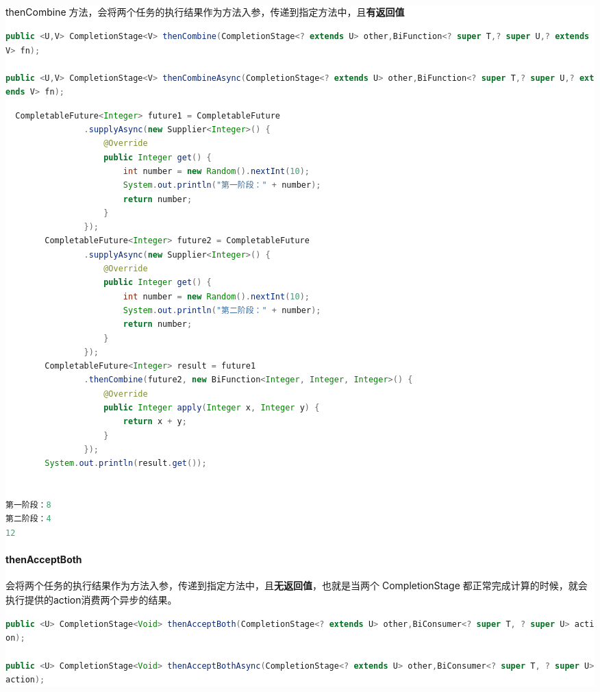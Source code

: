 thenCombine 方法，会将两个任务的执行结果作为方法入参，传递到指定方法中，且**有返回值**

```java
public <U,V> CompletionStage<V> thenCombine(CompletionStage<? extends U> other,BiFunction<? super T,? super U,? extends V> fn);

public <U,V> CompletionStage<V> thenCombineAsync(CompletionStage<? extends U> other,BiFunction<? super T,? super U,? extends V> fn);
```

```java
  CompletableFuture<Integer> future1 = CompletableFuture
                .supplyAsync(new Supplier<Integer>() {
                    @Override
                    public Integer get() {
                        int number = new Random().nextInt(10);
                        System.out.println("第一阶段：" + number);
                        return number;
                    }
                });
        CompletableFuture<Integer> future2 = CompletableFuture
                .supplyAsync(new Supplier<Integer>() {
                    @Override
                    public Integer get() {
                        int number = new Random().nextInt(10);
                        System.out.println("第二阶段：" + number);
                        return number;
                    }
                });
        CompletableFuture<Integer> result = future1
                .thenCombine(future2, new BiFunction<Integer, Integer, Integer>() {
                    @Override
                    public Integer apply(Integer x, Integer y) {
                        return x + y;
                    }
                });
        System.out.println(result.get());


第一阶段：8
第二阶段：4
12
```

#### thenAcceptBoth

会将两个任务的执行结果作为方法入参，传递到指定方法中，且**无返回值**，也就是当两个 CompletionStage 都正常完成计算的时候，就会执行提供的action消费两个异步的结果。

```java
public <U> CompletionStage<Void> thenAcceptBoth(CompletionStage<? extends U> other,BiConsumer<? super T, ? super U> action);

public <U> CompletionStage<Void> thenAcceptBothAsync(CompletionStage<? extends U> other,BiConsumer<? super T, ? super U> action);
```
